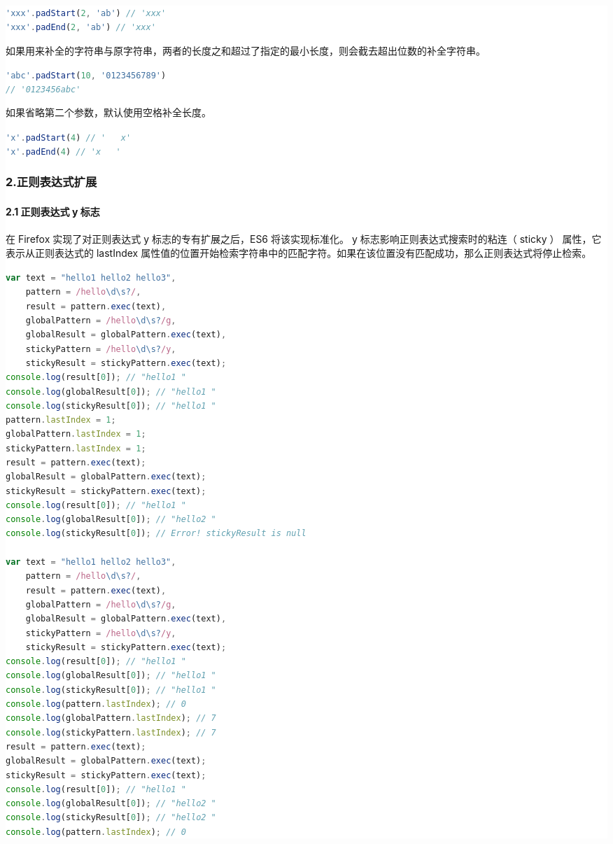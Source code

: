 ```javascript
'xxx'.padStart(2, 'ab') // 'xxx'
'xxx'.padEnd(2, 'ab') // 'xxx'
```

如果用来补全的字符串与原字符串，两者的长度之和超过了指定的最小长度，则会截去超出位数的补全字符串。

```javascript
'abc'.padStart(10, '0123456789')
// '0123456abc'
```

如果省略第二个参数，默认使用空格补全长度。

```javascript
'x'.padStart(4) // '   x'
'x'.padEnd(4) // 'x   '
```

### 2.正则表达式扩展

#### 2.1 正则表达式 y 标志 

在 Firefox 实现了对正则表达式 y 标志的专有扩展之后，ES6 将该实现标准化。 y 标志影响正则表达式搜索时的粘连（ sticky ） 属性，它表示从正则表达式的 lastIndex 属性值的位置开始检索字符串中的匹配字符。如果在该位置没有匹配成功，那么正则表达式将停止检索。 

```javascript
var text = "hello1 hello2 hello3",
    pattern = /hello\d\s?/,
    result = pattern.exec(text),
    globalPattern = /hello\d\s?/g,
    globalResult = globalPattern.exec(text),
    stickyPattern = /hello\d\s?/y,
    stickyResult = stickyPattern.exec(text);
console.log(result[0]); // "hello1 "
console.log(globalResult[0]); // "hello1 "
console.log(stickyResult[0]); // "hello1 "
pattern.lastIndex = 1;
globalPattern.lastIndex = 1;
stickyPattern.lastIndex = 1;
result = pattern.exec(text);
globalResult = globalPattern.exec(text);
stickyResult = stickyPattern.exec(text);
console.log(result[0]); // "hello1 "
console.log(globalResult[0]); // "hello2 "
console.log(stickyResult[0]); // Error! stickyResult is null

var text = "hello1 hello2 hello3",
    pattern = /hello\d\s?/,
    result = pattern.exec(text),
    globalPattern = /hello\d\s?/g,
    globalResult = globalPattern.exec(text),
    stickyPattern = /hello\d\s?/y,
    stickyResult = stickyPattern.exec(text);
console.log(result[0]); // "hello1 "
console.log(globalResult[0]); // "hello1 "
console.log(stickyResult[0]); // "hello1 "
console.log(pattern.lastIndex); // 0
console.log(globalPattern.lastIndex); // 7
console.log(stickyPattern.lastIndex); // 7
result = pattern.exec(text);
globalResult = globalPattern.exec(text);
stickyResult = stickyPattern.exec(text);
console.log(result[0]); // "hello1 "
console.log(globalResult[0]); // "hello2 "
console.log(stickyResult[0]); // "hello2 "
console.log(pattern.lastIndex); // 0
```

["first" + suffix]: "Nicholas",
["last" + suffix]: "Zakas"